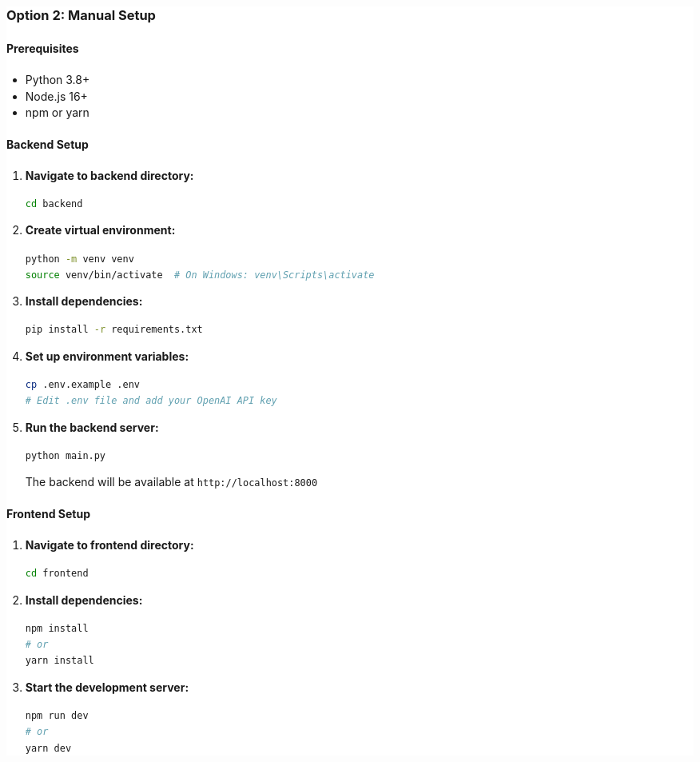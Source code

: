 ### Option 2: Manual Setup

#### Prerequisites
- Python 3.8+
- Node.js 16+
- npm or yarn

#### Backend Setup

1. **Navigate to backend directory:**
   ```bash
   cd backend
   ```

2. **Create virtual environment:**
   ```bash
   python -m venv venv
   source venv/bin/activate  # On Windows: venv\Scripts\activate
   ```

3. **Install dependencies:**
   ```bash
   pip install -r requirements.txt
   ```

4. **Set up environment variables:**
   ```bash
   cp .env.example .env
   # Edit .env file and add your OpenAI API key
   ```

5. **Run the backend server:**
   ```bash
   python main.py
   ```

   The backend will be available at `http://localhost:8000`

#### Frontend Setup

1. **Navigate to frontend directory:**
   ```bash
   cd frontend
   ```

2. **Install dependencies:**
   ```bash
   npm install
   # or
   yarn install
   ```

3. **Start the development server:**
   ```bash
   npm run dev
   # or
   yarn dev
   ```
